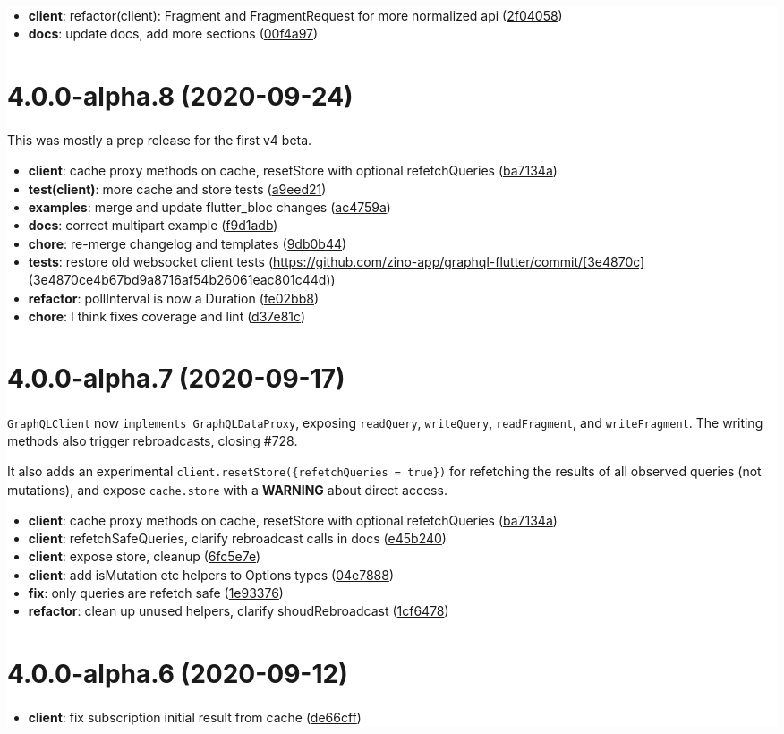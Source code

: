 * **client**: refactor(client): Fragment and FragmentRequest for more normalized api ([2f04058](https://github.com/zino-app/graphql-flutter/commit/2f04058b0dd2d739cd423ccea616c4574f9cf9eb))
* **docs**:  update docs, add more sections ([00f4a97](https://github.com/zino-app/graphql-flutter/commit/00f4a971fa4b1aa14b568b16b25b31b98ef70a4b))


# 4.0.0-alpha.8 (2020-09-24)

This was mostly a prep release for the first v4 beta.

* **client**: cache proxy methods on cache, resetStore with optional refetchQueries ([ba7134a](https://github.com/zino-app/graphql-flutter/commit/ba7134aad4f755c420ebf0f600898c090df52da7))
* **test(client)**: more cache and store tests ([a9eed21](https://github.com/zino-app/graphql-flutter/commit/a9eed2133c273c1d938677e4694e26f643ca9d06))
* **examples**: merge and update flutter_bloc changes ([ac4759a](https://github.com/zino-app/graphql-flutter/commit/ac4759a474b65b3ed2f5cc0b3779ec35e53492c3))
* **docs**: correct multipart example ([f9d1adb](https://github.com/zino-app/graphql-flutter/commit/f9d1adb6545685cd4534955e27eb498ca9f9a6cb))
* **chore**: re-merge changelog and templates ([9db0b44](https://github.com/zino-app/graphql-flutter/commit/9db0b44d546a7c7193d68dba4541b7acaa255dac))
* **tests**: restore old websocket client tests (https://github.com/zino-app/graphql-flutter/commit/[3e4870c](3e4870ce4b67bd9a8716af54b26061eac801c44d))
* **refactor**: pollInterval is now a Duration ([fe02bb8](https://github.com/zino-app/graphql-flutter/commit/fe02bb8daed67ae635b97a8d4fe34fa015bbcdd8))
* **chore**: I think fixes coverage and lint ([d37e81c](https://github.com/zino-app/graphql-flutter/commit/d37e81c855e0013b965613a41f1531e8b33b4292))


# 4.0.0-alpha.7 (2020-09-17)

`GraphQLClient` now `implements GraphQLDataProxy`, exposing `readQuery`, `writeQuery`, `readFragment`, and `writeFragment`. The writing methods also trigger rebroadcasts, closing #728.

It also adds an experimental `client.resetStore({refetchQueries = true})` for refetching the results of all observed queries (not mutations), and expose `cache.store` with a **WARNING** about direct access.

* **client**: cache proxy methods on cache, resetStore with optional refetchQueries ([ba7134a](https://github.com/zino-app/graphql-flutter/commit/ba7134aad4f755c420ebf0f600898c090df52da7))
* **client**: refetchSafeQueries, clarify rebroadcast calls in docs ([e45b240](https://github.com/zino-app/graphql-flutter/commit/e45b240ae5992edb63e02ddd01ddc5dc9d955795))
* **client**: expose store, cleanup ([6fc5e7e](https://github.com/zino-app/graphql-flutter/commit/6fc5e7e0878231ca2e3da465a16a8ef38906031e))
* **client**: add isMutation etc helpers to Options types ([04e7888](https://github.com/zino-app/graphql-flutter/commit/04e7888e5c1d4f8a61e786a7e541bfaf0116accd))
* **fix**: only queries are refetch safe ([1e93376](https://github.com/zino-app/graphql-flutter/commit/1e9337633d3c0b6ea61bc3d83fd7d9b1f2f20a7a))
* **refactor**: clean up unused helpers, clarify shoudRebroadcast ([1cf6478](https://github.com/zino-app/graphql-flutter/commit/1cf6478262f9d1ad24d12ae4ddc9af5a85cf94e9))


# 4.0.0-alpha.6 (2020-09-12)
* **client**: fix subscription initial result from cache ([de66cff](https://github.com/zino-app/graphql-flutter/commit/de66cffab0c13f1d705bb4538f55a2e11b653a4f))
